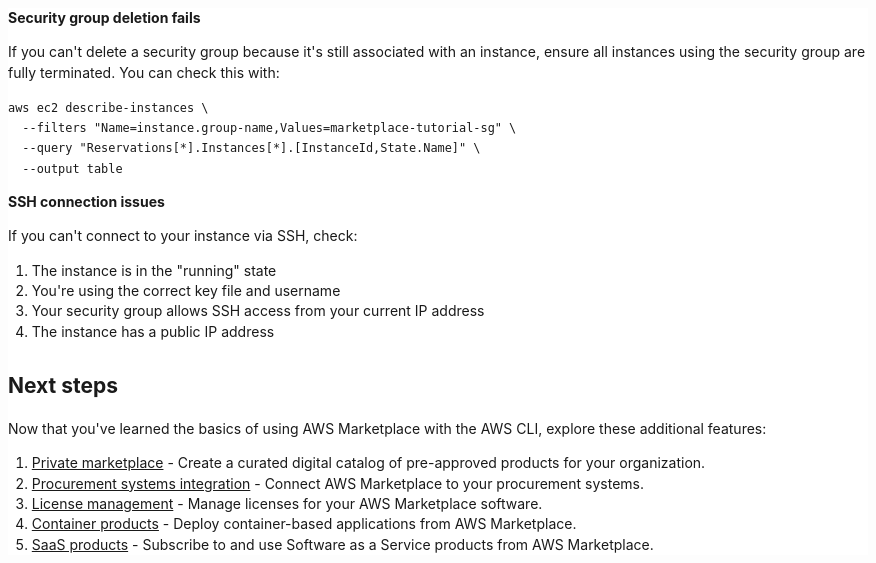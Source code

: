 **Security group deletion fails**

If you can't delete a security group because it's still associated with an instance, ensure all instances using the security group are fully terminated. You can check this with:

```
aws ec2 describe-instances \
  --filters "Name=instance.group-name,Values=marketplace-tutorial-sg" \
  --query "Reservations[*].Instances[*].[InstanceId,State.Name]" \
  --output table
```

**SSH connection issues**

If you can't connect to your instance via SSH, check:
1. The instance is in the "running" state
2. You're using the correct key file and username
3. Your security group allows SSH access from your current IP address
4. The instance has a public IP address

## Next steps

Now that you've learned the basics of using AWS Marketplace with the AWS CLI, explore these additional features:

1. [Private marketplace](https://docs.aws.amazon.com/marketplace/latest/buyerguide/private-marketplace.html) - Create a curated digital catalog of pre-approved products for your organization.
2. [Procurement systems integration](https://docs.aws.amazon.com/marketplace/latest/buyerguide/procurement-systems-integration.html) - Connect AWS Marketplace to your procurement systems.
3. [License management](https://docs.aws.amazon.com/marketplace/latest/buyerguide/license-management.html) - Manage licenses for your AWS Marketplace software.
4. [Container products](https://docs.aws.amazon.com/marketplace/latest/buyerguide/container-products.html) - Deploy container-based applications from AWS Marketplace.
5. [SaaS products](https://docs.aws.amazon.com/marketplace/latest/buyerguide/saas-products.html) - Subscribe to and use Software as a Service products from AWS Marketplace.
